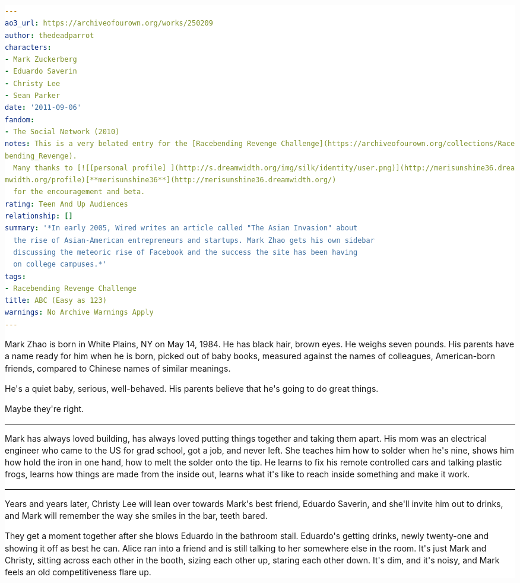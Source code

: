 ```yaml
---
ao3_url: https://archiveofourown.org/works/250209
author: thedeadparrot
characters:
- Mark Zuckerberg
- Eduardo Saverin
- Christy Lee
- Sean Parker
date: '2011-09-06'
fandom:
- The Social Network (2010)
notes: This is a very belated entry for the [Racebending Revenge Challenge](https://archiveofourown.org/collections/Racebending_Revenge).
  Many thanks to [![[personal profile] ](http://s.dreamwidth.org/img/silk/identity/user.png)](http://merisunshine36.dreamwidth.org/profile)[**merisunshine36**](http://merisunshine36.dreamwidth.org/)
  for the encouragement and beta.
rating: Teen And Up Audiences
relationship: []
summary: '*In early 2005, Wired writes an article called "The Asian Invasion" about
  the rise of Asian-American entrepreneurs and startups. Mark Zhao gets his own sidebar
  discussing the meteoric rise of Facebook and the success the site has been having
  on college campuses.*'
tags:
- Racebending Revenge Challenge
title: ABC (Easy as 123)
warnings: No Archive Warnings Apply
---
```


Mark Zhao is born in White Plains, NY on May 14, 1984. He has black hair, brown eyes. He weighs seven pounds. His parents have a name ready for him when he is born, picked out of baby books, measured against the names of colleagues, American-born friends, compared to Chinese names of similar meanings.

He's a quiet baby, serious, well-behaved. His parents believe that he's going to do great things.

Maybe they're right.

---

Mark has always loved building, has always loved putting things together and taking them apart. His mom was an electrical engineer who came to the US for grad school, got a job, and never left. She teaches him how to solder when he's nine, shows him how hold the iron in one hand, how to melt the solder onto the tip. He learns to fix his remote controlled cars and talking plastic frogs, learns how things are made from the inside out, learns what it's like to reach inside something and make it work.

---

Years and years later, Christy Lee will lean over towards Mark's best friend, Eduardo Saverin, and she'll invite him out to drinks, and Mark will remember the way she smiles in the bar, teeth bared.

They get a moment together after she blows Eduardo in the bathroom stall. Eduardo's getting drinks, newly twenty-one and showing it off as best he can. Alice ran into a friend and is still talking to her somewhere else in the room. It's just Mark and Christy, sitting across each other in the booth, sizing each other up, staring each other down. It's dim, and it's noisy, and Mark feels an old competitiveness flare up.
